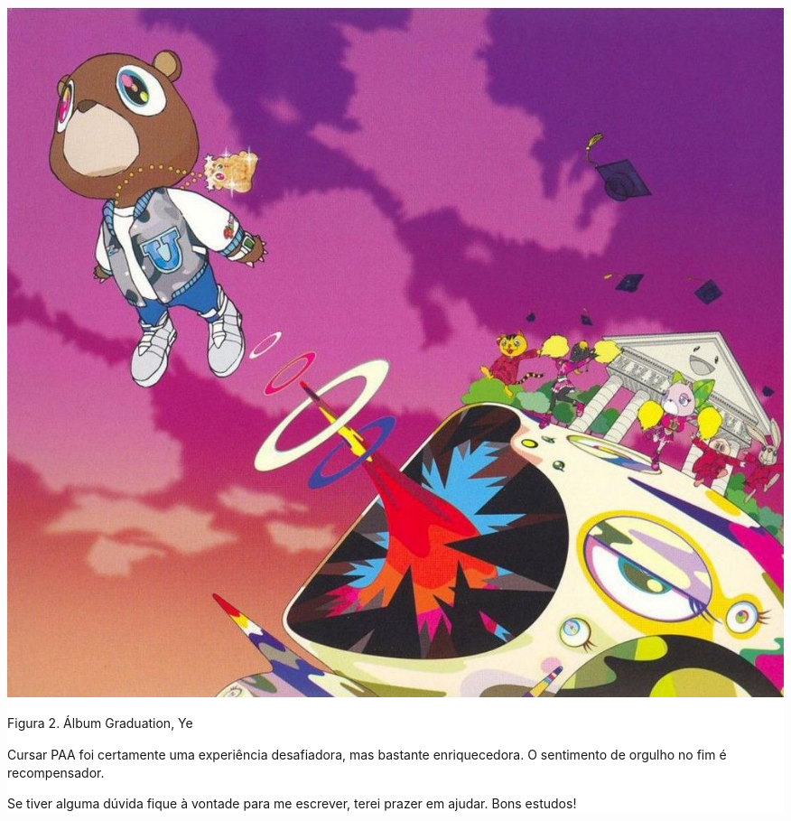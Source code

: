![Graduation](https://raw.githubusercontent.com/andreybleme/andreybleme.github.io/master/assets/img/paa-graduation.jpeg "Graduation")

Figura 2. Álbum Graduation, Ye

Cursar PAA foi certamente uma experiência desafiadora, mas bastante enriquecedora. O sentimento de orgulho no fim é recompensador.

Se tiver alguma dúvida fique à vontade para me escrever, terei prazer em ajudar.
Bons estudos!
